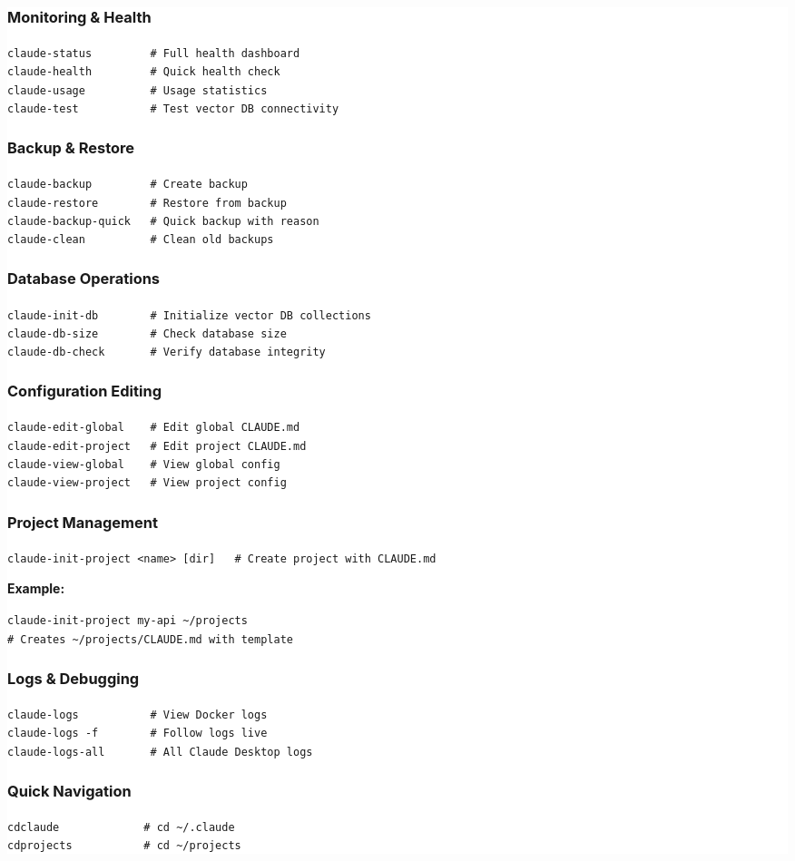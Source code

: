 ### Monitoring & Health
```fish
claude-status         # Full health dashboard
claude-health         # Quick health check
claude-usage          # Usage statistics
claude-test           # Test vector DB connectivity
```

### Backup & Restore
```fish
claude-backup         # Create backup
claude-restore        # Restore from backup
claude-backup-quick   # Quick backup with reason
claude-clean          # Clean old backups
```

### Database Operations
```fish
claude-init-db        # Initialize vector DB collections
claude-db-size        # Check database size
claude-db-check       # Verify database integrity
```

### Configuration Editing
```fish
claude-edit-global    # Edit global CLAUDE.md
claude-edit-project   # Edit project CLAUDE.md
claude-view-global    # View global config
claude-view-project   # View project config
```

### Project Management
```fish
claude-init-project <name> [dir]   # Create project with CLAUDE.md
```

**Example:**
```fish
claude-init-project my-api ~/projects
# Creates ~/projects/CLAUDE.md with template
```

### Logs & Debugging
```fish
claude-logs           # View Docker logs
claude-logs -f        # Follow logs live
claude-logs-all       # All Claude Desktop logs
```

### Quick Navigation
```fish
cdclaude             # cd ~/.claude
cdprojects           # cd ~/projects
```
